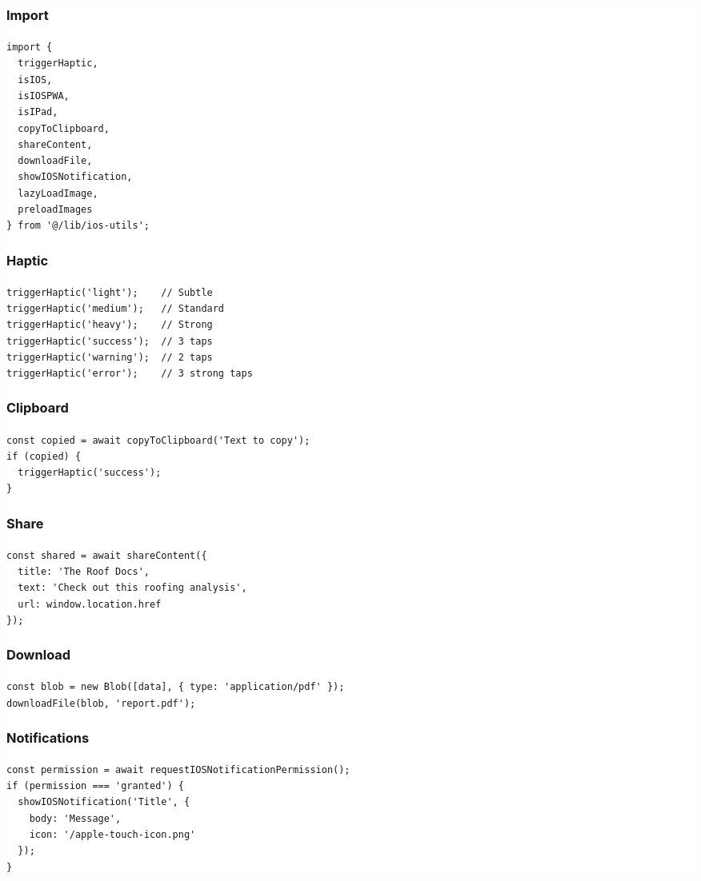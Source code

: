 ### Import
```tsx
import {
  triggerHaptic,
  isIOS,
  isIOSPWA,
  isIPad,
  copyToClipboard,
  shareContent,
  downloadFile,
  showIOSNotification,
  lazyLoadImage,
  preloadImages
} from '@/lib/ios-utils';
```

### Haptic
```tsx
triggerHaptic('light');    // Subtle
triggerHaptic('medium');   // Standard
triggerHaptic('heavy');    // Strong
triggerHaptic('success');  // 3 taps
triggerHaptic('warning');  // 2 taps
triggerHaptic('error');    // 3 strong taps
```

### Clipboard
```tsx
const copied = await copyToClipboard('Text to copy');
if (copied) {
  triggerHaptic('success');
}
```

### Share
```tsx
const shared = await shareContent({
  title: 'The Roof Docs',
  text: 'Check out this roofing analysis',
  url: window.location.href
});
```

### Download
```tsx
const blob = new Blob([data], { type: 'application/pdf' });
downloadFile(blob, 'report.pdf');
```

### Notifications
```tsx
const permission = await requestIOSNotificationPermission();
if (permission === 'granted') {
  showIOSNotification('Title', {
    body: 'Message',
    icon: '/apple-touch-icon.png'
  });
}
```

